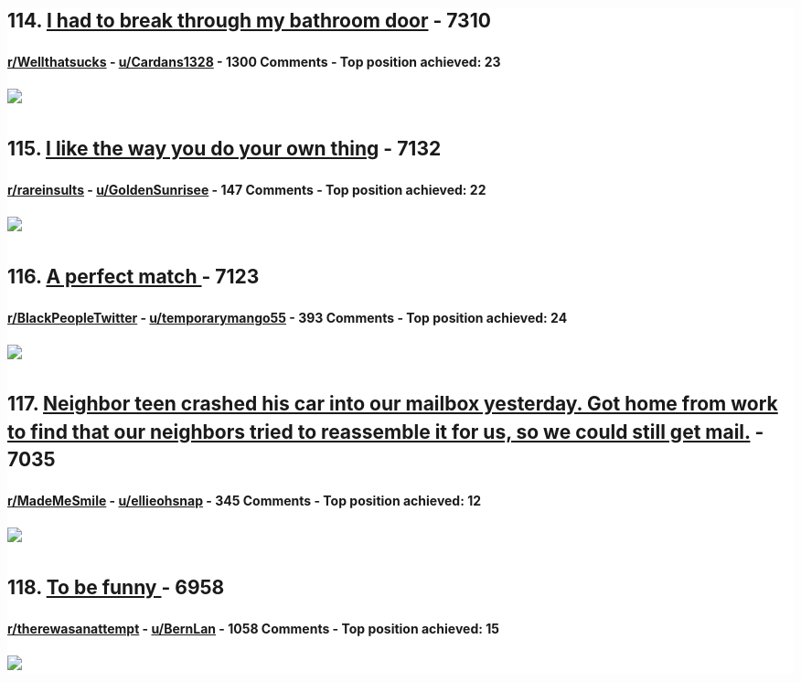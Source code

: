 ## 114. [I had to break through my bathroom door](http://reddit.com/r/Wellthatsucks/comments/1c6791k/i_had_to_break_through_my_bathroom_door/) - 7310
#### [r/Wellthatsucks](http://reddit.com/r/Wellthatsucks) - [u/Cardans1328](http://reddit.com/u/Cardans1328) - 1300 Comments - Top position achieved: 23

<a href="https://i.redd.it/8wyb1d8ex0vc1.jpeg"><img src="https://b.thumbs.redditmedia.com/I3Y8Vv5KnyclWWgqKf79yvLSYrcG77nngAcgcpZaJWU.jpg"></img></a>

## 115. [I like the way you do your own thing](http://reddit.com/r/rareinsults/comments/1c6hafo/i_like_the_way_you_do_your_own_thing/) - 7132
#### [r/rareinsults](http://reddit.com/r/rareinsults) - [u/GoldenSunrisee](http://reddit.com/u/GoldenSunrisee) - 147 Comments - Top position achieved: 22

<a href="https://i.redd.it/4xins59x13vc1.png"><img src="https://b.thumbs.redditmedia.com/h9tHJDWNBl2StnAc9UkjVt9G9bujK6wMzC3e28d5S9c.jpg"></img></a>

## 116. [A perfect match ](http://reddit.com/r/BlackPeopleTwitter/comments/1c6alea/a_perfect_match/) - 7123
#### [r/BlackPeopleTwitter](http://reddit.com/r/BlackPeopleTwitter) - [u/temporarymango55](http://reddit.com/u/temporarymango55) - 393 Comments - Top position achieved: 24

<a href="https://i.redd.it/863f4pnxp1vc1.jpeg"><img src="https://a.thumbs.redditmedia.com/G2plHVvhAVYNn5EvBnb22AQe15pZM7S6LSFfE9hGOt4.jpg"></img></a>

## 117. [Neighbor teen crashed his car into our mailbox yesterday. Got home from work to find that our neighbors tried to reassemble it for us, so we could still get mail.](http://reddit.com/r/MadeMeSmile/comments/1c6lg2e/neighbor_teen_crashed_his_car_into_our_mailbox/) - 7035
#### [r/MadeMeSmile](http://reddit.com/r/MadeMeSmile) - [u/ellieohsnap](http://reddit.com/u/ellieohsnap) - 345 Comments - Top position achieved: 12

<a href="https://i.redd.it/o74bwe3qv3vc1.jpeg"><img src="https://b.thumbs.redditmedia.com/jO9Jxan-Yjn2msJ0EJlL39DCZkoxzVW-8vjn4j8pLfc.jpg"></img></a>

## 118. [To be funny ](http://reddit.com/r/therewasanattempt/comments/1c67cae/to_be_funny/) - 6958
#### [r/therewasanattempt](http://reddit.com/r/therewasanattempt) - [u/BernLan](http://reddit.com/u/BernLan) - 1058 Comments - Top position achieved: 15

<a href="https://i.redd.it/h1izk9may0vc1.png"><img src="https://b.thumbs.redditmedia.com/tDOSf9We54C67Sz3azVK0dUMLdOw0Wv9ZAMvD1t-oeM.jpg"></img></a>
